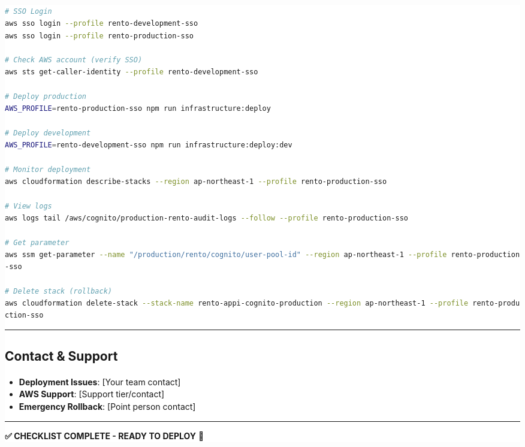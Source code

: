 ```bash
# SSO Login
aws sso login --profile rento-development-sso
aws sso login --profile rento-production-sso

# Check AWS account (verify SSO)
aws sts get-caller-identity --profile rento-development-sso

# Deploy production
AWS_PROFILE=rento-production-sso npm run infrastructure:deploy

# Deploy development
AWS_PROFILE=rento-development-sso npm run infrastructure:deploy:dev

# Monitor deployment
aws cloudformation describe-stacks --region ap-northeast-1 --profile rento-production-sso

# View logs
aws logs tail /aws/cognito/production-rento-audit-logs --follow --profile rento-production-sso

# Get parameter
aws ssm get-parameter --name "/production/rento/cognito/user-pool-id" --region ap-northeast-1 --profile rento-production-sso

# Delete stack (rollback)
aws cloudformation delete-stack --stack-name rento-appi-cognito-production --region ap-northeast-1 --profile rento-production-sso
```

---

## Contact & Support

- **Deployment Issues**: [Your team contact]
- **AWS Support**: [Support tier/contact]
- **Emergency Rollback**: [Point person contact]

---

**✅ CHECKLIST COMPLETE - READY TO DEPLOY** 🚀
